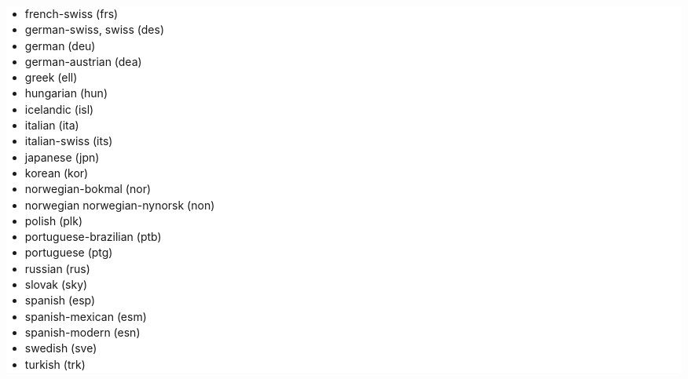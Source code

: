 * 	french-swiss (frs)
* 	german-swiss, swiss (des)
* 	german (deu)
* 	german-austrian (dea)
* 	greek (ell)
* 	hungarian (hun)
* 	icelandic (isl)
* 	italian (ita)
* 	italian-swiss (its)
* 	japanese (jpn)
* 	korean (kor)
* 	norwegian-bokmal (nor)
* 	norwegian norwegian-nynorsk (non)
* 	polish (plk)
* 	portuguese-brazilian (ptb)
* 	portuguese (ptg)
* 	russian (rus)
* 	slovak (sky)
* 	spanish (esp)
* 	spanish-mexican (esm)
* 	spanish-modern (esn)
* 	swedish (sve)
* 	turkish (trk) 